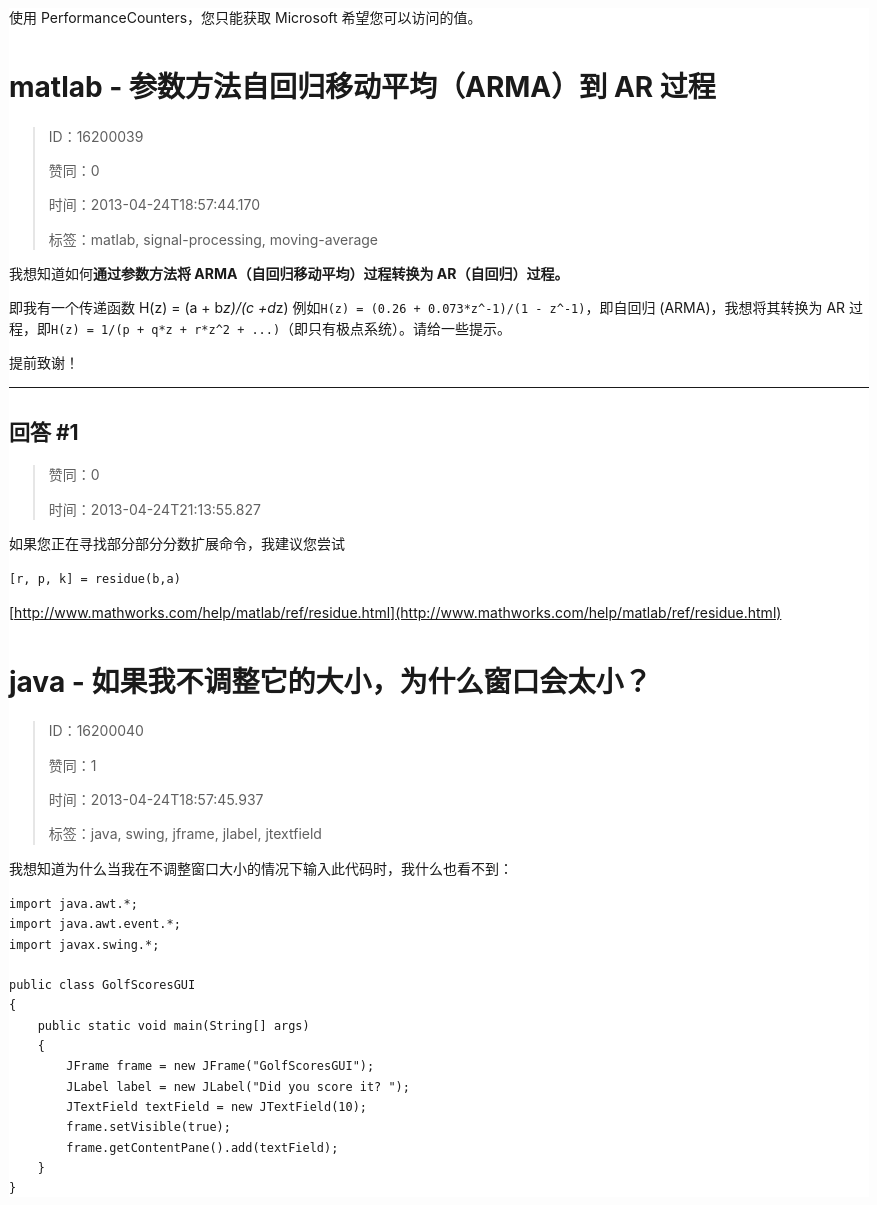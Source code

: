 使用 PerformanceCounters，您只能获取 Microsoft 希望您可以访问的值。

# matlab - 参数方法自回归移动平均（ARMA）到 AR 过程

> ID：16200039
> 
> 赞同：0
> 
> 时间：2013-04-24T18:57:44.170
> 
> 标签：matlab, signal-processing, moving-average

我想知道如何**通过参数方法将 ARMA（自回归移动平均）过程转换为 AR（自回归）过程。**

即我有一个传递函数 H(z) = (a + b*z)/(c +d*z) 例如`H(z) = (0.26 + 0.073*z^-1)/(1 - z^-1)`，即自回归 (ARMA)，我想将其转换为 AR 过程，即`H(z) = 1/(p + q*z + r*z^2 + ...)`（即只有极点系统）。请给一些提示。

提前致谢！

* * *

## 回答 #1

> 赞同：0
> 
> 时间：2013-04-24T21:13:55.827

如果您正在寻找部分部分分数扩展命令，我建议您尝试

```
[r, p, k] = residue(b,a) 
```

[http://www.mathworks.com/help/matlab/ref/residue.html](http://www.mathworks.com/help/matlab/ref/residue.html)

# java - 如果我不调整它的大小，为什么窗口会太小？

> ID：16200040
> 
> 赞同：1
> 
> 时间：2013-04-24T18:57:45.937
> 
> 标签：java, swing, jframe, jlabel, jtextfield

我想知道为什么当我在不调整窗口大小的情况下输入此代码时，我什么也看不到：

```
import java.awt.*;
import java.awt.event.*;
import javax.swing.*;

public class GolfScoresGUI 
{
    public static void main(String[] args)
    {
        JFrame frame = new JFrame("GolfScoresGUI");
        JLabel label = new JLabel("Did you score it? ");
        JTextField textField = new JTextField(10);
        frame.setVisible(true);
        frame.getContentPane().add(textField);
    }
} 
```
